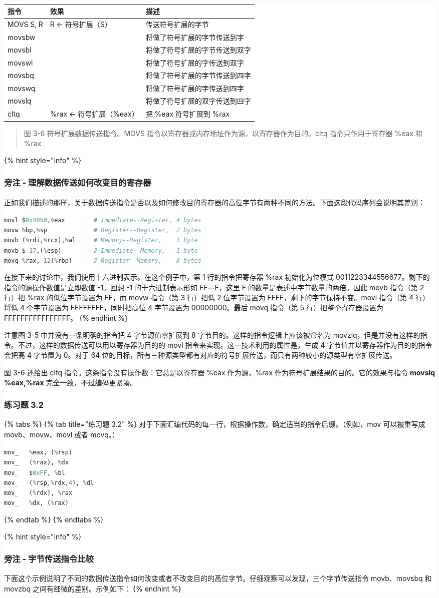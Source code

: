 | 指令 | 效果 | 描述 |
| :--- | :--- | :--- |
| MOVS        S, R | R ← 符号扩展（S） | 传送符号扩展的字节 |
| movsbw |  | 将做了符号扩展的字节传送到字 |
| movsbl |  | 将做了符号扩展的字节传送到双字 |
| movswl |  | 将做了符号扩展的字传送到双字 |
| movsbq |  | 将做了符号扩展的字节传送到四字 |
| movswq |  | 将做了符号扩展的字传送到四字 |
| movslq |  | 将做了符号扩展的双字传送到四字 |
| cltq | %rax ← 符号扩展（%eax） | 把 %eax 符号扩展到 %rax |

> 图 3-6 符号扩展数据传送指令。MOVS 指令以寄存器或内存地址作为源，以寄存器作为目的。cltq 指令只作用于寄存器 %eax 和 %rax

{% hint style="info" %}
### 旁注 - 理解数据传送如何改变目的寄存器

正如我们描述的那样，关于数据传送指令是否以及如何修改目的寄存器的高位字节有两种不同的方法。下面这段代码序列会说明其差别：

```python
movl $0x4050,%eax        # Immediate--Register, 4 bytes
movw %bp,%sp             # Register--Register,  2 bytes
movb (%rdi,%rcx),%al     # Memory--Register,    1 byte
movb $-17,(%esp)         # Immediate--Memory,   1 byte
movq %rax,-12(%rbp)      # Register--Memory,    8 bytes
```

在接下来的讨论中，我们使用十六进制表示。在这个例子中，第 1 行的指令把寄存器 %rax 初始化为位模式 0011223344556677。剩下的指令的源操作数值是立即数值 -1。回想 -1 的十六进制表示形如 FF⋯F，这里 F 的数量是表述中字节数量的两倍。因此 movb 指令（第 2 行）把 %rax 的低位字节设置为 FF，而 movw 指令（第 3 行）把低 2 位字节设置为 FFFF，剩下的字节保持不变。movl 指令（第 4 行）将低 4 个字节设置为 FFFFFFFF，同时把高位 4 字节设置为 00000000。最后 movq 指令（第 5 行）把整个寄存器设置为 FFFFFFFFFFFFFFFF。
{% endhint %}

注意图 3-5 中并没有一条明确的指令把 4 字节源值零扩展到 8 字节目的。这样的指令逻辑上应该被命名为 movzlq，但是并没有这样的指令。不过，这样的数据传送可以用以寄存器为目的的 movl 指令来实现。这一技术利用的属性是，生成 4 字节值并以寄存器作为目的的指令会把高 4 字节置为 0。对于 64 位的目标，所有三种源类型都有对应的符号扩展传送，而只有两种较小的源类型有零扩展传送。

图 3-6 还给出 cltq 指令。这条指令没有操作数：它总是以寄存器 %eax 作为源，%rax 作为符号扩展结果的目的。它的效果与指令 **movslq %eax,%rax** 完全一致，不过编码更紧凑。

### 练习题 3.2

{% tabs %}
{% tab title="练习题 3.2" %}
对于下面汇编代码的每一行，根据操作数，确定适当的指令后缀。（例如，mov 可以被重写成 movb、movw、movl 或者 movq。）

```python
mov_   %eax, (%rsp)
mov_   (%rax), %dx
mov_   $0xFF, %bl
mov_   (%rsp,%rdx,4), %dl
mov_   (%rdx), %rax
mov_   %dx, (%rax)
```
{% endtab %}
{% endtabs %}

{% hint style="info" %}
### 旁注 - 字节传送指令比较

下面这个示例说明了不同的数据传送指令如何改变或者不改变目的的高位字节。仔细观察可以发现，三个字节传送指令 movb、movsbq 和 movzbq 之间有细微的差别。示例如下：
{% endhint %}



